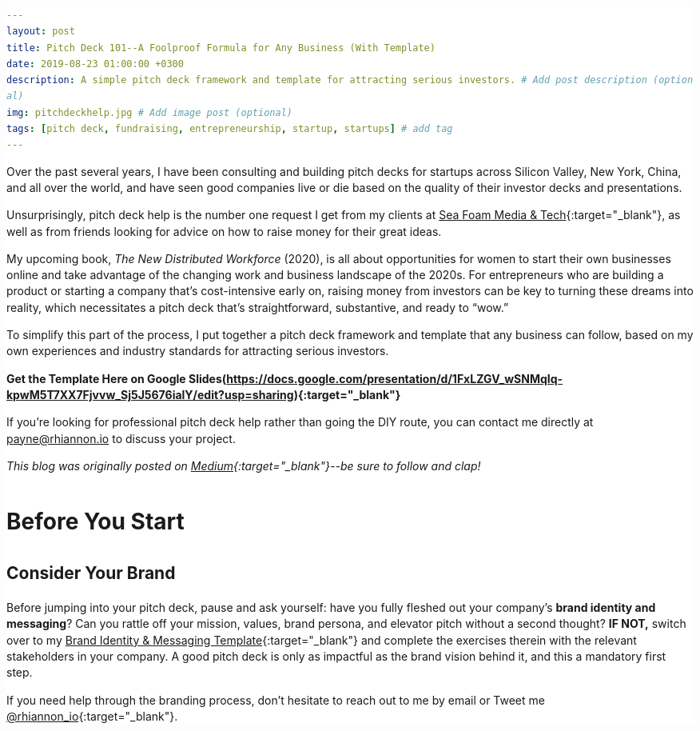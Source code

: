 ```yaml
---
layout: post
title: Pitch Deck 101--A Foolproof Formula for Any Business (With Template)
date: 2019-08-23 01:00:00 +0300
description: A simple pitch deck framework and template for attracting serious investors. # Add post description (optional)
img: pitchdeckhelp.jpg # Add image post (optional)
tags: [pitch deck, fundraising, entrepreneurship, startup, startups] # add tag
---
```

Over the past several years, I have been consulting and building pitch decks for startups across Silicon Valley, New York, China, and all over the world, and have seen good companies live or die based on the quality of their investor decks and presentations.

Unsurprisingly, pitch deck help is the number one request I get from my clients at [Sea Foam Media & Tech](https://seafoam.media){:target="_blank"}, as well as from friends looking for advice on how to raise money for their great ideas.

My upcoming book, *The New Distributed Workforce* (2020), is all about opportunities for women to start their own businesses online and take advantage of the changing work and business landscape of the 2020s. For entrepreneurs who are building a product or starting a company that’s cost-intensive early on, raising money from investors can be key to turning these dreams into reality, which necessitates a pitch deck that’s straightforward, substantive, and ready to “wow.”

To simplify this part of the process, I put together a pitch deck framework and template that any business can follow, based on my own experiences and industry standards for attracting serious investors.

**Get the Template Here on Google Slides(https://docs.google.com/presentation/d/1FxLZGV_wSNMqIq-kpwM5T7XX7Fjvvw_Sj5J5676ialY/edit?usp=sharing){:target="_blank"}**

If you’re looking for professional pitch deck help rather than going the DIY route, you can contact me directly at payne@rhiannon.io to discuss your project.

*This blog was originally posted on [Medium](https://medium.com/the-new-distributed-workforce/pitch-deck-101-a-foolproof-formula-for-any-business-with-template-7bd6a88dcb8?source=friends_link&sk=3c1c6b2975412c6bd7d12608dc282f9b){:target="_blank"}--be sure to follow and clap!*

# Before You Start

## Consider Your Brand

Before jumping into your pitch deck, pause and ask yourself: have you fully fleshed out your company’s **brand identity and messaging**? Can you rattle off your mission, values, brand persona, and elevator pitch without a second thought? **IF NOT,** switch over to my [Brand Identity & Messaging Template](https://docs.google.com/document/d/1si9Hx1E4P_Pq0P2T3iSKGo7gy787GdM3QTkDyu_axu4/edit?usp=sharing){:target="_blank"} and complete the exercises therein with the relevant stakeholders in your company. A good pitch deck is only as impactful as the brand vision behind it, and this a mandatory first step.

If you need help through the branding process, don’t hesitate to reach out to me by email or Tweet me [@rhiannon_io](http://twitter.com/rhiannon_io){:target="_blank"}.
